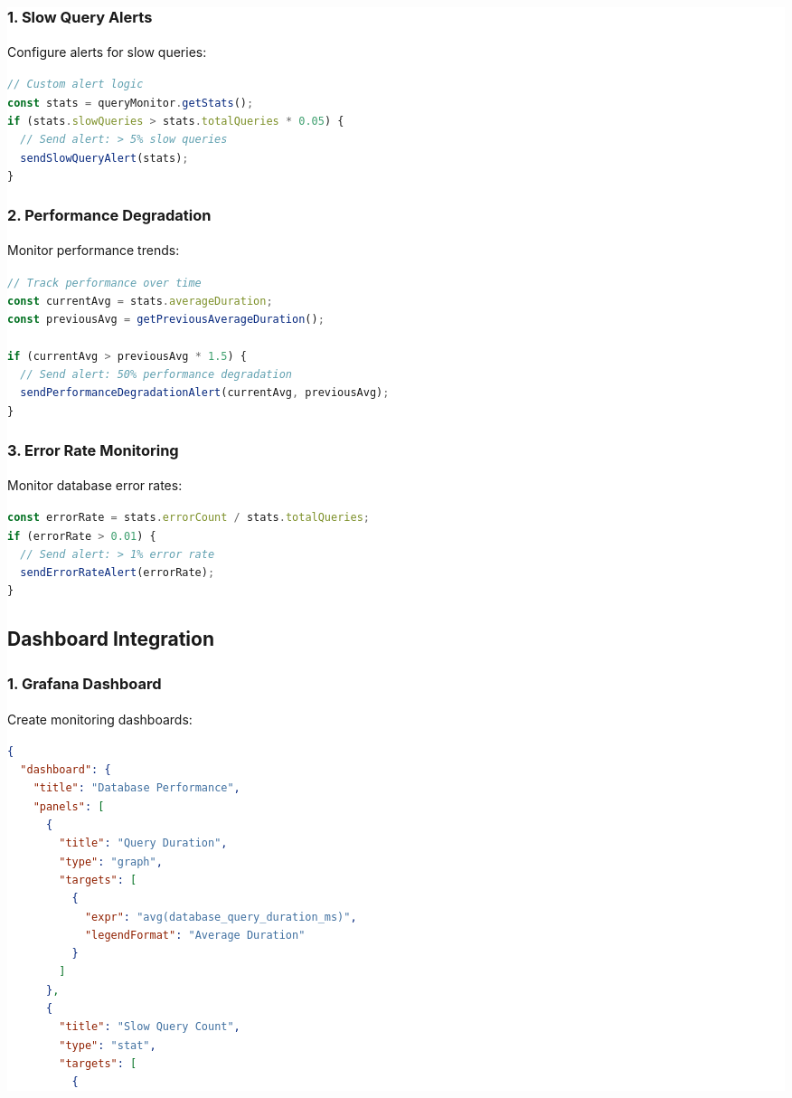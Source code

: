 ### 1. Slow Query Alerts

Configure alerts for slow queries:

```typescript
// Custom alert logic
const stats = queryMonitor.getStats();
if (stats.slowQueries > stats.totalQueries * 0.05) {
  // Send alert: > 5% slow queries
  sendSlowQueryAlert(stats);
}
```

### 2. Performance Degradation

Monitor performance trends:

```typescript
// Track performance over time
const currentAvg = stats.averageDuration;
const previousAvg = getPreviousAverageDuration();

if (currentAvg > previousAvg * 1.5) {
  // Send alert: 50% performance degradation
  sendPerformanceDegradationAlert(currentAvg, previousAvg);
}
```

### 3. Error Rate Monitoring

Monitor database error rates:

```typescript
const errorRate = stats.errorCount / stats.totalQueries;
if (errorRate > 0.01) {
  // Send alert: > 1% error rate
  sendErrorRateAlert(errorRate);
}
```

## Dashboard Integration

### 1. Grafana Dashboard

Create monitoring dashboards:

```json
{
  "dashboard": {
    "title": "Database Performance",
    "panels": [
      {
        "title": "Query Duration",
        "type": "graph",
        "targets": [
          {
            "expr": "avg(database_query_duration_ms)",
            "legendFormat": "Average Duration"
          }
        ]
      },
      {
        "title": "Slow Query Count",
        "type": "stat",
        "targets": [
          {
```